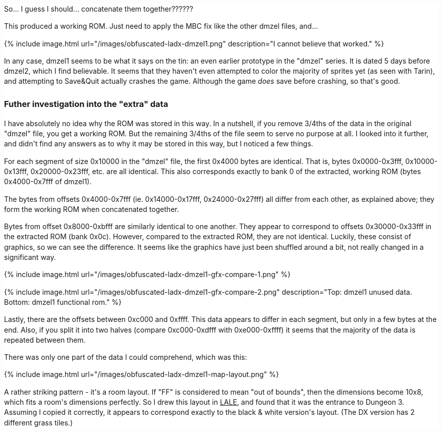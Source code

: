 So... I guess I should... concatenate them together??????

This produced a working ROM. Just need to apply the MBC fix like the other dmzel
files, and...

{% include image.html url="/images/obfuscated-ladx-dmzel1.png"
description="I cannot believe that worked." %}

In any case, dmzel1 seems to be what it says on the tin: an even earlier prototype
in the "dmzel" series. It is dated 5 days before dmzel2, which I find
believable. It seems that they haven't even attempted to color the majority of
sprites yet (as seen with Tarin), and attempting to Save&Quit actually crashes
the game. Although the game _does_ save before crashing, so that's good.

### Futher investigation into the "extra" data

I have absolutely no idea why the ROM was stored in this way. In a nutshell, if
you remove 3/4ths of the data in the original "dmzel" file, you get a working
ROM. But the remaining 3/4ths of the file seem to serve no purpose at all.
I looked into it further, and didn't find any answers as to why it may be stored
in this way, but I noticed a few things.

For each segment of size 0x10000 in the "dmzel" file, the first 0x4000 bytes are
identical. That is, bytes 0x0000-0x3fff, 0x10000-0x13fff, 0x20000-0x23fff, etc.
are all identical. This also corresponds exactly to bank 0 of the extracted,
working ROM (bytes 0x4000-0x7fff of dmzel1).

The bytes from offsets 0x4000-0x7fff (ie. 0x14000-0x17fff, 0x24000-0x27fff) all
differ from each other, as explained above; they form the working ROM when
concatenated together.

Bytes from offset 0x8000-0xbfff are similarly identical to one another. They
appear to correspond to offsets 0x30000-0x33fff in the extracted ROM (bank
0x0c). However, compared to the extracted ROM, they are not identical. Luckily,
these consist of graphics, so we can see the difference. It seems like the
graphics have just been shuffled around a bit, not really changed in
a significant way.

{% include image.html url="/images/obfuscated-ladx-dmzel1-gfx-compare-1.png" %}

{% include image.html url="/images/obfuscated-ladx-dmzel1-gfx-compare-2.png"
description="Top: dmzel1 unused data. Bottom: dmzel1 functional rom." %}

Lastly, there are the offsets between 0xc000 and 0xffff. This data appears to
differ in each segment, but only in a few bytes at the end. Also, if you split
it into two halves (compare 0xc000-0xdfff with 0xe000-0xffff) it seems that the
majority of the data is repeated between them.

There was only one part of the data I could comprehend, which was this:

{% include image.html url="/images/obfuscated-ladx-dmzel1-map-layout.png" %}

A rather striking pattern - it's a room layout. If "FF" is considered to mean
"out of bounds", then the dimensions become 10x8, which fits a room's dimensions
perfectly. So I drew this layout in
[LALE](https://www.romhacking.net/utilities/966/), and found that it was the
entrance to Dungeon 3. Assuming I copied it correctly, it appears to correspond
exactly to the black & white version's layout. (The DX version has 2 different
grass tiles.)
